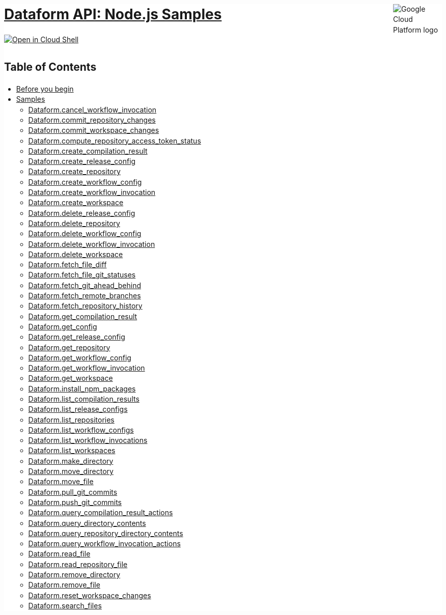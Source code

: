 [//]: # "This README.md file is auto-generated, all changes to this file will be lost."
[//]: # "To regenerate it, use `python -m synthtool`."
<img src="https://avatars2.githubusercontent.com/u/2810941?v=3&s=96" alt="Google Cloud Platform logo" title="Google Cloud Platform" align="right" height="96" width="96"/>

# [Dataform API: Node.js Samples](https://github.com/googleapis/google-cloud-node)

[![Open in Cloud Shell][shell_img]][shell_link]



## Table of Contents

* [Before you begin](#before-you-begin)
* [Samples](#samples)
  * [Dataform.cancel_workflow_invocation](#dataform.cancel_workflow_invocation)
  * [Dataform.commit_repository_changes](#dataform.commit_repository_changes)
  * [Dataform.commit_workspace_changes](#dataform.commit_workspace_changes)
  * [Dataform.compute_repository_access_token_status](#dataform.compute_repository_access_token_status)
  * [Dataform.create_compilation_result](#dataform.create_compilation_result)
  * [Dataform.create_release_config](#dataform.create_release_config)
  * [Dataform.create_repository](#dataform.create_repository)
  * [Dataform.create_workflow_config](#dataform.create_workflow_config)
  * [Dataform.create_workflow_invocation](#dataform.create_workflow_invocation)
  * [Dataform.create_workspace](#dataform.create_workspace)
  * [Dataform.delete_release_config](#dataform.delete_release_config)
  * [Dataform.delete_repository](#dataform.delete_repository)
  * [Dataform.delete_workflow_config](#dataform.delete_workflow_config)
  * [Dataform.delete_workflow_invocation](#dataform.delete_workflow_invocation)
  * [Dataform.delete_workspace](#dataform.delete_workspace)
  * [Dataform.fetch_file_diff](#dataform.fetch_file_diff)
  * [Dataform.fetch_file_git_statuses](#dataform.fetch_file_git_statuses)
  * [Dataform.fetch_git_ahead_behind](#dataform.fetch_git_ahead_behind)
  * [Dataform.fetch_remote_branches](#dataform.fetch_remote_branches)
  * [Dataform.fetch_repository_history](#dataform.fetch_repository_history)
  * [Dataform.get_compilation_result](#dataform.get_compilation_result)
  * [Dataform.get_config](#dataform.get_config)
  * [Dataform.get_release_config](#dataform.get_release_config)
  * [Dataform.get_repository](#dataform.get_repository)
  * [Dataform.get_workflow_config](#dataform.get_workflow_config)
  * [Dataform.get_workflow_invocation](#dataform.get_workflow_invocation)
  * [Dataform.get_workspace](#dataform.get_workspace)
  * [Dataform.install_npm_packages](#dataform.install_npm_packages)
  * [Dataform.list_compilation_results](#dataform.list_compilation_results)
  * [Dataform.list_release_configs](#dataform.list_release_configs)
  * [Dataform.list_repositories](#dataform.list_repositories)
  * [Dataform.list_workflow_configs](#dataform.list_workflow_configs)
  * [Dataform.list_workflow_invocations](#dataform.list_workflow_invocations)
  * [Dataform.list_workspaces](#dataform.list_workspaces)
  * [Dataform.make_directory](#dataform.make_directory)
  * [Dataform.move_directory](#dataform.move_directory)
  * [Dataform.move_file](#dataform.move_file)
  * [Dataform.pull_git_commits](#dataform.pull_git_commits)
  * [Dataform.push_git_commits](#dataform.push_git_commits)
  * [Dataform.query_compilation_result_actions](#dataform.query_compilation_result_actions)
  * [Dataform.query_directory_contents](#dataform.query_directory_contents)
  * [Dataform.query_repository_directory_contents](#dataform.query_repository_directory_contents)
  * [Dataform.query_workflow_invocation_actions](#dataform.query_workflow_invocation_actions)
  * [Dataform.read_file](#dataform.read_file)
  * [Dataform.read_repository_file](#dataform.read_repository_file)
  * [Dataform.remove_directory](#dataform.remove_directory)
  * [Dataform.remove_file](#dataform.remove_file)
  * [Dataform.reset_workspace_changes](#dataform.reset_workspace_changes)
  * [Dataform.search_files](#dataform.search_files)

[shell_img]: https://gstatic.com/cloudssh/images/open-btn.png
[shell_link]: https://console.cloud.google.com/cloudshell/open?git_repo=https://github.com/googleapis/google-cloud-node&page=editor&open_in_editor=samples/README.md
[product-docs]: https://cloud.google.com/dataform/docs/overview